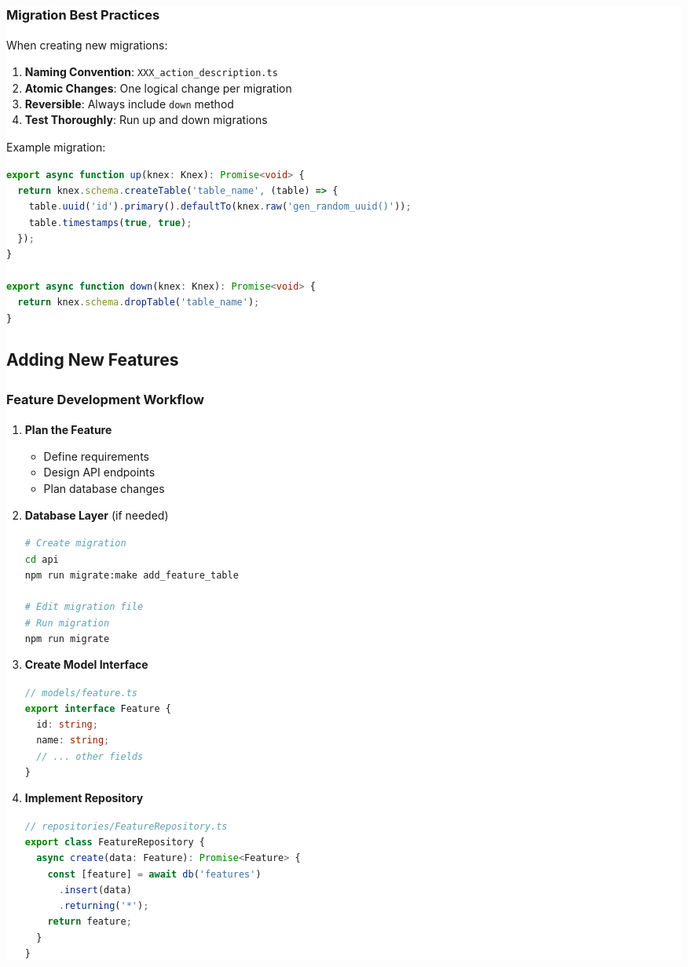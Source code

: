 ### Migration Best Practices

When creating new migrations:

1. **Naming Convention**: `XXX_action_description.ts`
2. **Atomic Changes**: One logical change per migration
3. **Reversible**: Always include `down` method
4. **Test Thoroughly**: Run up and down migrations

Example migration:
```typescript
export async function up(knex: Knex): Promise<void> {
  return knex.schema.createTable('table_name', (table) => {
    table.uuid('id').primary().defaultTo(knex.raw('gen_random_uuid()'));
    table.timestamps(true, true);
  });
}

export async function down(knex: Knex): Promise<void> {
  return knex.schema.dropTable('table_name');
}
```

## Adding New Features

### Feature Development Workflow

1. **Plan the Feature**
   - Define requirements
   - Design API endpoints
   - Plan database changes

2. **Database Layer** (if needed)
   ```bash
   # Create migration
   cd api
   npm run migrate:make add_feature_table
   
   # Edit migration file
   # Run migration
   npm run migrate
   ```

3. **Create Model Interface**
   ```typescript
   // models/feature.ts
   export interface Feature {
     id: string;
     name: string;
     // ... other fields
   }
   ```

4. **Implement Repository**
   ```typescript
   // repositories/FeatureRepository.ts
   export class FeatureRepository {
     async create(data: Feature): Promise<Feature> {
       const [feature] = await db('features')
         .insert(data)
         .returning('*');
       return feature;
     }
   }
   ```
